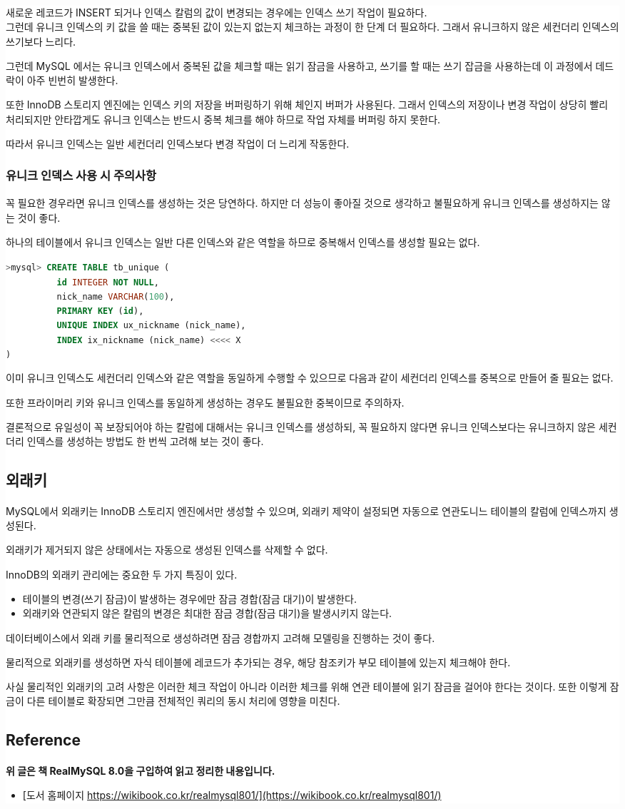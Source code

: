 새로운 레코드가 INSERT 되거나 인덱스 칼럼의 값이 변경되는 경우에는 인덱스 쓰기 작업이 필요하다.  
그런데 유니크 인덱스의 키 값을 쓸 때는 중복된 값이 있는지 없는지 체크하는 과정이 한 단계 더 필요하다.
그래서 유니크하지 않은 세컨더리 인덱스의 쓰기보다 느리다.
  
그런데 MySQL 에서는 유니크 인덱스에서 중복된 값을 체크할 때는 읽기 잠금을 사용하고, 쓰기를 할 때는 쓰기 잡금을 사용하는데 이 과정에서 데드락이 아주 빈번히 발생한다.
  
또한 InnoDB 스토리지 엔진에는 인덱스 키의 저장을 버퍼링하기 위해 체인지 버퍼가 사용된다. 그래서 인덱스의 저장이나 변경 작업이 상당히 빨리 처리되지만 안타깝게도 유니크 인덱스는 반드시 중복 체크를 해야 하므로
작업 자체를 버퍼링 하지 못한다.
  
따라서 유니크 인덱스는 일반 세컨더리 인덱스보다 변경 작업이 더 느리게 작동한다.

### 유니크 인덱스 사용 시 주의사항

꼭 필요한 경우라면 유니크 인덱스를 생성하는 것은 당연하다. 하지만 더 성능이 좋아질 것으로 생각하고 불필요하게 유니크 인덱스를 생성하지는 않는 것이 좋다.
  
하나의 테이블에서 유니크 인덱스는 일반 다른 인덱스와 같은 역할을 하므로 중복해서 인덱스를 생성할 필요는 없다.

```sql
>mysql> CREATE TABLE tb_unique (
          id INTEGER NOT NULL,
          nick_name VARCHAR(100),
          PRIMARY KEY (id),
          UNIQUE INDEX ux_nickname (nick_name),
          INDEX ix_nickname (nick_name) <<<< X
)
```

이미 유니크 인덱스도 세컨더리 인덱스와 같은 역할을 동일하게 수행할 수 있으므로 다음과 같이 세컨더리 인덱스를 중복으로 만들어 줄 필요는 없다.
  
또한 프라이머리 키와 유니크 인덱스를 동일하게 생성하는 경우도 불필요한 중복이므로 주의하자.
  
결론적으로 유일성이 꼭 보장되어야 하는 칼럼에 대해서는 유니크 인덱스를 생성하되, 꼭 필요하지 않다면 유니크 인덱스보다는 유니크하지 않은 세컨더리 인덱스를 생성하는 방법도 한 번씩 고려해 보는 것이 좋다.

## 외래키

MySQL에서 외래키는 InnoDB 스토리지 엔진에서만 생성할 수 있으며, 외래키 제약이 설정되면 자동으로 연관도니느 테이블의 칼럼에 인덱스까지 생성된다.  
  
외래키가 제거되지 않은 상태에서는 자동으로 생성된 인덱스를 삭제할 수 없다.
  
InnoDB의 외래키 관리에는 중요한 두 가지 특징이 있다.

- 테이블의 변경(쓰기 잠금)이 발생하는 경우에만 잠금 경합(잠금 대기)이 발생한다.
- 외래키와 연관되지 않은 칼럼의 변경은 최대한 잠금 경합(잠금 대기)을 발생시키지 않는다.

데이터베이스에서 외래 키를 물리적으로 생성하려면 잠금 경합까지 고려해 모델링을 진행하는 것이 좋다.  
  
물리적으로 외래키를 생성하면 자식 테이블에 레코드가 추가되는 경우, 해당 참조키가 부모 테이블에 있는지 체크해야 한다.
  
사실 물리적인 외래키의 고려 사항은 이러한 체크 작업이 아니라
이러한 체크를 위해 연관 테이블에 읽기 잠금을 걸어야 한다는 것이다. 또한 이렇게 잠금이 다른 테이블로 확장되면 그만큼 전체적인 쿼리의 동시 처리에 영향을 미친다.

## Reference 

**위 글은 책 RealMySQL 8.0을 구입하여 읽고 정리한 내용입니다.**
- [도서 홈페이지 https://wikibook.co.kr/realmysql801/](https://wikibook.co.kr/realmysql801/)
